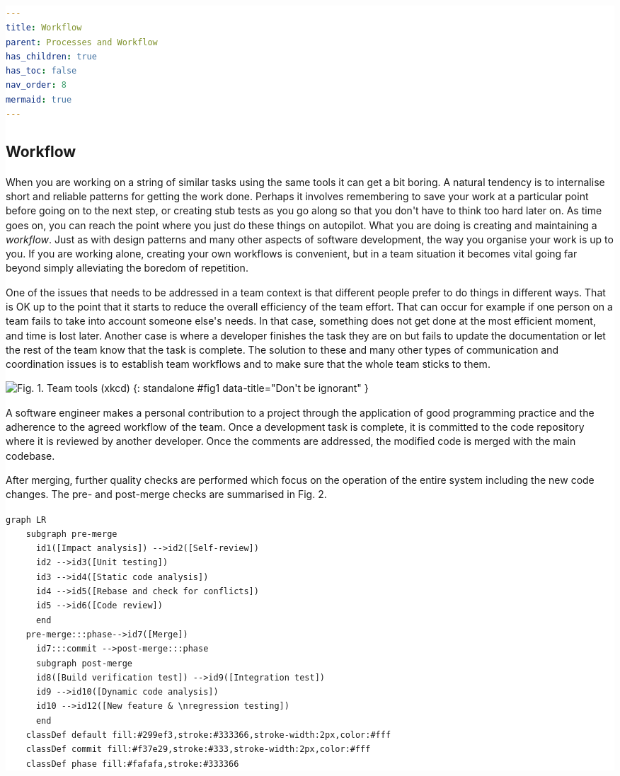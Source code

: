 ```yaml
---
title: Workflow
parent: Processes and Workflow
has_children: true
has_toc: false
nav_order: 8
mermaid: true
---
```


## Workflow

When you are working on a string of similar tasks using the same tools it can get a
bit boring. A natural tendency is to internalise short and reliable patterns for
getting the work done. Perhaps it involves remembering to save your work at a
particular point before going on to the next step, or creating stub tests as you go
along so that you don't have to think too hard later on. As time goes on, you can
reach the point where you just do these things on autopilot. What you are doing is
creating and maintaining a *workflow*. Just as with design patterns and many other
aspects of software development, the way you organise your work is up to you. If you
are working alone, creating your own workflows is convenient, but in a team situation
it becomes vital going far beyond simply alleviating the boredom of repetition.

One of the issues that needs to be addressed in a team context is that different
people prefer to do things in different ways. That is OK up to the point that it starts
to reduce the overall efficiency of the team effort. That can occur for example if one
person on a team fails to take into account someone else's needs. In that case,
something does not get done at the most efficient moment, and time is lost later.
Another case is where a developer finishes the task they are on but fails to update the
documentation or let the rest of the team know that the task is complete. The solution
to these and many other types of communication and coordination issues is to establish
team workflows and to make sure that the whole team sticks to them.

![Fig. 1. Team tools ([xkcd](https://xkcd.com/1782))](https://imgs.xkcd.com/comics/team_chat.png) {: standalone #fig1 data-title="Don't be ignorant" }

A software engineer makes a personal contribution to a project through the application of
good programming practice and the adherence to the agreed workflow of the team. Once a
development task is complete, it is committed to the code repository where it is reviewed by
another developer. Once the comments are addressed, the modified code is merged with the
main codebase.

After merging, further quality checks are performed which focus on the operation of the
entire system including the new code changes. The pre- and post-merge checks are summarised in 
Fig. 2.

``` mermaid
graph LR
    subgraph pre-merge
      id1([Impact analysis]) -->id2([Self-review])
      id2 -->id3([Unit testing])
      id3 -->id4([Static code analysis])
      id4 -->id5([Rebase and check for conflicts])
      id5 -->id6([Code review])
      end
    pre-merge:::phase-->id7([Merge])
      id7:::commit -->post-merge:::phase
      subgraph post-merge
      id8([Build verification test]) -->id9([Integration test])
      id9 -->id10([Dynamic code analysis])
      id10 -->id12([New feature & \nregression testing])
      end
    classDef default fill:#299ef3,stroke:#333366,stroke-width:2px,color:#fff
    classDef commit fill:#f37e29,stroke:#333,stroke-width:2px,color:#fff
    classDef phase fill:#fafafa,stroke:#333366
```
